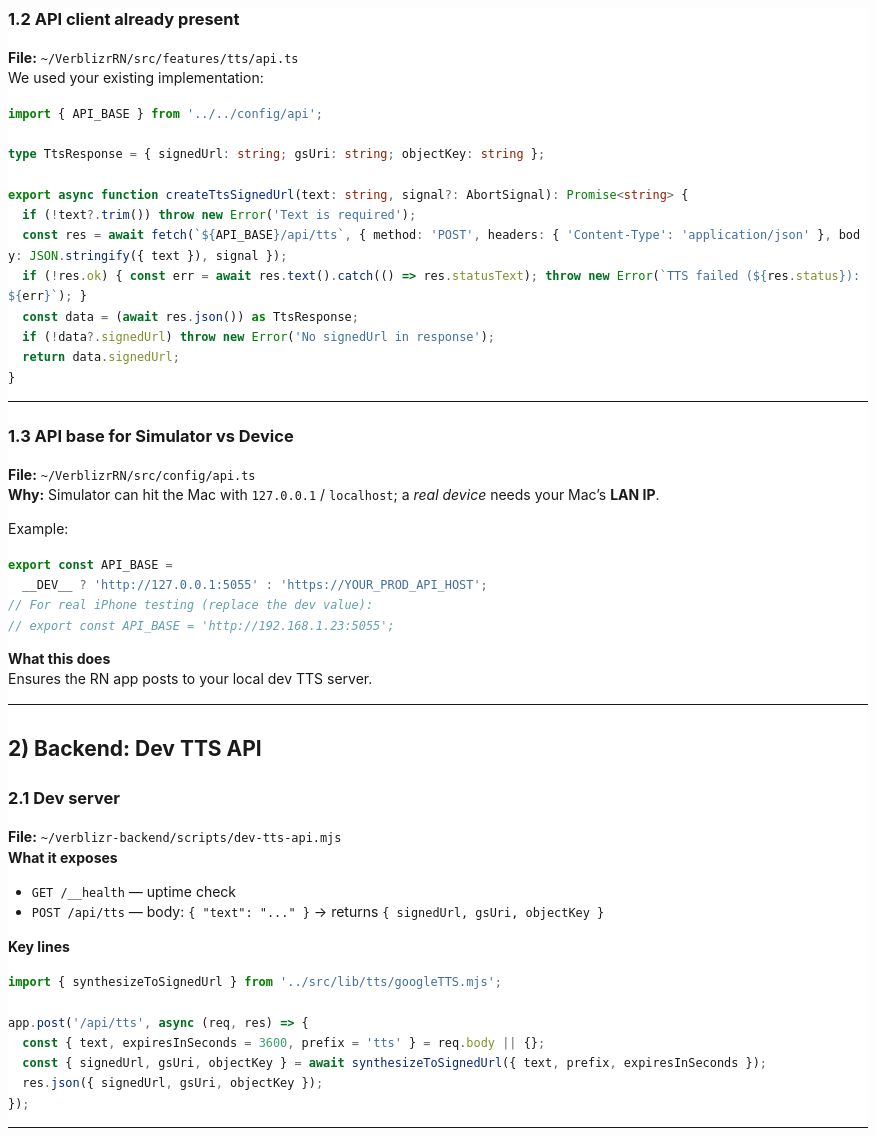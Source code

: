 ### 1.2 API client already present
**File:** `~/VerblizrRN/src/features/tts/api.ts`  
We used your existing implementation:
```ts
import { API_BASE } from '../../config/api';

type TtsResponse = { signedUrl: string; gsUri: string; objectKey: string };

export async function createTtsSignedUrl(text: string, signal?: AbortSignal): Promise<string> {
  if (!text?.trim()) throw new Error('Text is required');
  const res = await fetch(`${API_BASE}/api/tts`, { method: 'POST', headers: { 'Content-Type': 'application/json' }, body: JSON.stringify({ text }), signal });
  if (!res.ok) { const err = await res.text().catch(() => res.statusText); throw new Error(`TTS failed (${res.status}): ${err}`); }
  const data = (await res.json()) as TtsResponse;
  if (!data?.signedUrl) throw new Error('No signedUrl in response');
  return data.signedUrl;
}
```

---

### 1.3 API base for Simulator vs Device
**File:** `~/VerblizrRN/src/config/api.ts`  
**Why:** Simulator can hit the Mac with `127.0.0.1` / `localhost`; a *real device* needs your Mac’s **LAN IP**.

Example:
```ts
export const API_BASE =
  __DEV__ ? 'http://127.0.0.1:5055' : 'https://YOUR_PROD_API_HOST';
// For real iPhone testing (replace the dev value):
// export const API_BASE = 'http://192.168.1.23:5055';
```

**What this does**  
Ensures the RN app posts to your local dev TTS server.

---

## 2) Backend: Dev TTS API

### 2.1 Dev server
**File:** `~/verblizr-backend/scripts/dev-tts-api.mjs`  
**What it exposes**
- `GET /__health` — uptime check
- `POST /api/tts` — body: `{ "text": "..." }` → returns `{ signedUrl, gsUri, objectKey }`

**Key lines**
```js
import { synthesizeToSignedUrl } from '../src/lib/tts/googleTTS.mjs';

app.post('/api/tts', async (req, res) => {
  const { text, expiresInSeconds = 3600, prefix = 'tts' } = req.body || {};
  const { signedUrl, gsUri, objectKey } = await synthesizeToSignedUrl({ text, prefix, expiresInSeconds });
  res.json({ signedUrl, gsUri, objectKey });
});
```

---